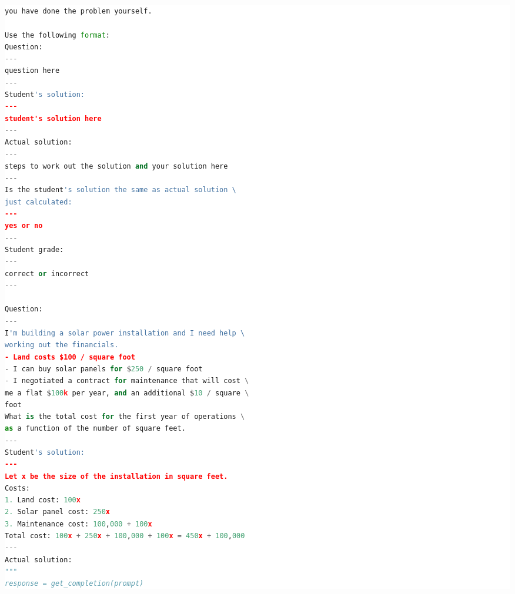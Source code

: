 ``` python
you have done the problem yourself.

Use the following format:
Question:
---
question here
---
Student's solution:
---
student's solution here
---
Actual solution:
---
steps to work out the solution and your solution here
---
Is the student's solution the same as actual solution \
just calculated:
---
yes or no
---
Student grade:
---
correct or incorrect
---

Question:
---
I'm building a solar power installation and I need help \
working out the financials.
- Land costs $100 / square foot
- I can buy solar panels for $250 / square foot
- I negotiated a contract for maintenance that will cost \
me a flat $100k per year, and an additional $10 / square \
foot
What is the total cost for the first year of operations \
as a function of the number of square feet.
---
Student's solution:
---
Let x be the size of the installation in square feet.
Costs:
1. Land cost: 100x
2. Solar panel cost: 250x
3. Maintenance cost: 100,000 + 100x
Total cost: 100x + 250x + 100,000 + 100x = 450x + 100,000
---
Actual solution:
"""
response = get_completion(prompt)
```
